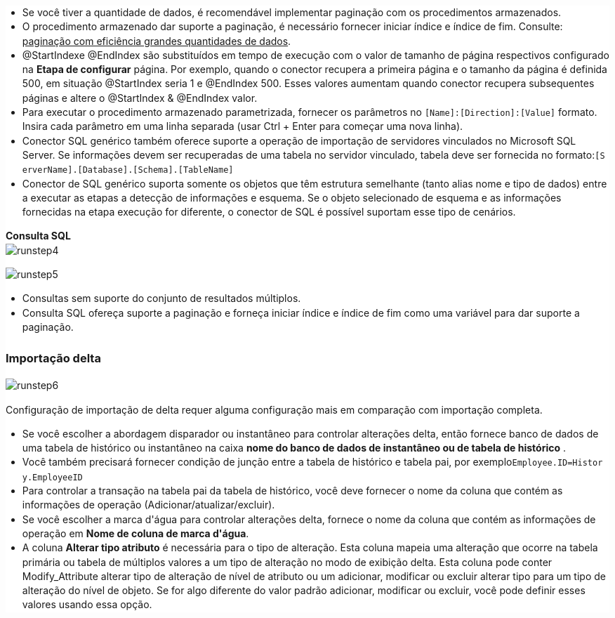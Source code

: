 - Se você tiver a quantidade de dados, é recomendável implementar paginação com os procedimentos armazenados.
- O procedimento armazenado dar suporte a paginação, é necessário fornecer iniciar índice e índice de fim. Consulte: [paginação com eficiência grandes quantidades de dados](https://msdn.microsoft.com/library/bb445504.aspx).
- @StartIndexe @EndIndex são substituídos em tempo de execução com o valor de tamanho de página respectivos configurado na **Etapa de configurar** página. Por exemplo, quando o conector recupera a primeira página e o tamanho da página é definida 500, em situação @StartIndex seria 1 e @EndIndex 500. Esses valores aumentam quando conector recupera subsequentes páginas e altere o @StartIndex & @EndIndex valor.
- Para executar o procedimento armazenado parametrizada, fornecer os parâmetros no `[Name]:[Direction]:[Value]` formato. Insira cada parâmetro em uma linha separada (usar Ctrl + Enter para começar uma nova linha).
- Conector SQL genérico também oferece suporte a operação de importação de servidores vinculados no Microsoft SQL Server. Se informações devem ser recuperadas de uma tabela no servidor vinculado, tabela deve ser fornecida no formato:`[ServerName].[Database].[Schema].[TableName]`
- Conector de SQL genérico suporta somente os objetos que têm estrutura semelhante (tanto alias nome e tipo de dados) entre a executar as etapas a detecção de informações e esquema. Se o objeto selecionado de esquema e as informações fornecidas na etapa execução for diferente, o conector de SQL é possível suportam esse tipo de cenários.

**Consulta SQL**  
![runstep4](./media/active-directory-aadconnectsync-connector-genericsql/runstep4.png)

![runstep5](./media/active-directory-aadconnectsync-connector-genericsql/runstep5.png)

- Consultas sem suporte do conjunto de resultados múltiplos.
- Consulta SQL ofereça suporte a paginação e forneça iniciar índice e índice de fim como uma variável para dar suporte a paginação.

### <a name="delta-import"></a>Importação delta
![runstep6](./media/active-directory-aadconnectsync-connector-genericsql/runstep6.png)

Configuração de importação de delta requer alguma configuração mais em comparação com importação completa.

- Se você escolher a abordagem disparador ou instantâneo para controlar alterações delta, então fornece banco de dados de uma tabela de histórico ou instantâneo na caixa **nome do banco de dados de instantâneo ou de tabela de histórico** .
- Você também precisará fornecer condição de junção entre a tabela de histórico e tabela pai, por exemplo`Employee.ID=History.EmployeeID`
- Para controlar a transação na tabela pai da tabela de histórico, você deve fornecer o nome da coluna que contém as informações de operação (Adicionar/atualizar/excluir).
- Se você escolher a marca d'água para controlar alterações delta, fornece o nome da coluna que contém as informações de operação em **Nome de coluna de marca d'água**.
- A coluna **Alterar tipo atributo** é necessária para o tipo de alteração. Esta coluna mapeia uma alteração que ocorre na tabela primária ou tabela de múltiplos valores a um tipo de alteração no modo de exibição delta. Esta coluna pode conter Modify_Attribute alterar tipo de alteração de nível de atributo ou um adicionar, modificar ou excluir alterar tipo para um tipo de alteração do nível de objeto. Se for algo diferente do valor padrão adicionar, modificar ou excluir, você pode definir esses valores usando essa opção.
